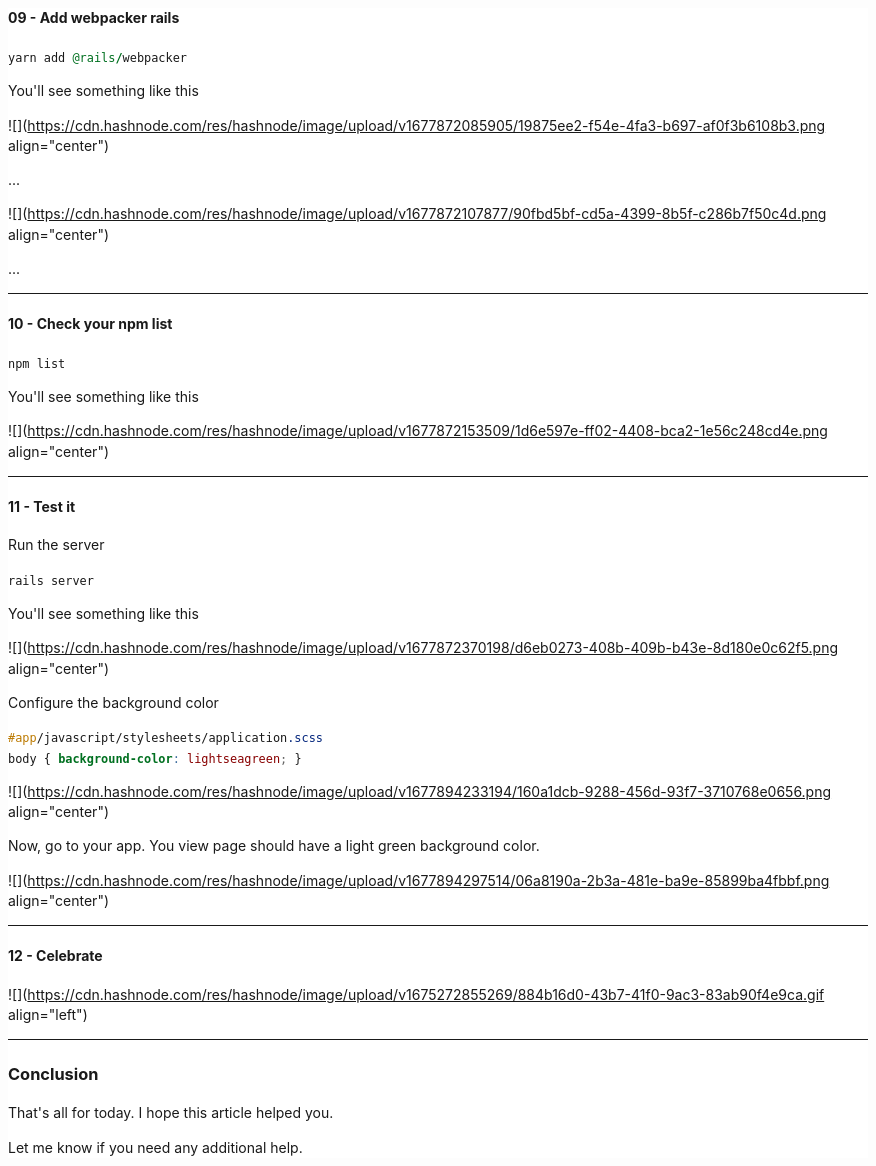 #### **09 - Add webpacker rails**

```ruby
yarn add @rails/webpacker
```

You'll see something like this

![](https://cdn.hashnode.com/res/hashnode/image/upload/v1677872085905/19875ee2-f54e-4fa3-b697-af0f3b6108b3.png align="center")

...

![](https://cdn.hashnode.com/res/hashnode/image/upload/v1677872107877/90fbd5bf-cd5a-4399-8b5f-c286b7f50c4d.png align="center")

...

---

#### **10 - Check your npm list**

```ruby
npm list
```

You'll see something like this

![](https://cdn.hashnode.com/res/hashnode/image/upload/v1677872153509/1d6e597e-ff02-4408-bca2-1e56c248cd4e.png align="center")

---

#### **11 - Test it**

Run the server

```ruby
rails server
```

You'll see something like this

![](https://cdn.hashnode.com/res/hashnode/image/upload/v1677872370198/d6eb0273-408b-409b-b43e-8d180e0c62f5.png align="center")

Configure the background color

```css
#app/javascript/stylesheets/application.scss
body { background-color: lightseagreen; }
```

![](https://cdn.hashnode.com/res/hashnode/image/upload/v1677894233194/160a1dcb-9288-456d-93f7-3710768e0656.png align="center")

Now, go to your app. You view page should have a light green background color.

![](https://cdn.hashnode.com/res/hashnode/image/upload/v1677894297514/06a8190a-2b3a-481e-ba9e-85899ba4fbbf.png align="center")

---

#### **12 - Celebrate**

![](https://cdn.hashnode.com/res/hashnode/image/upload/v1675272855269/884b16d0-43b7-41f0-9ac3-83ab90f4e9ca.gif align="left")

---

### **Conclusion**

That's all for today. I hope this article helped you.

Let me know if you need any additional help.